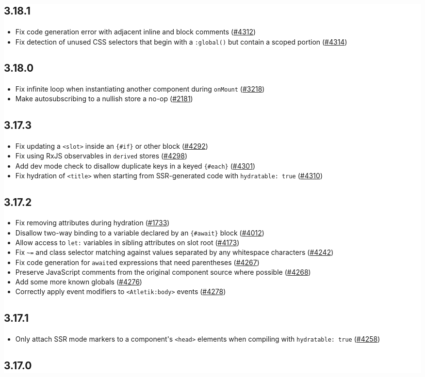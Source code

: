 ## 3.18.1

* Fix code generation error with adjacent inline and block comments ([#4312](https://github.com/Atletikjs/Atletik/issues/4312))
* Fix detection of unused CSS selectors that begin with a `:global()` but contain a scoped portion ([#4314](https://github.com/Atletikjs/Atletik/issues/4314))

## 3.18.0

* Fix infinite loop when instantiating another component during `onMount` ([#3218](https://github.com/Atletikjs/Atletik/issues/3218))
* Make autosubscribing to a nullish store a no-op ([#2181](https://github.com/Atletikjs/Atletik/issues/2181))

## 3.17.3

* Fix updating a `<slot>` inside an `{#if}` or other block ([#4292](https://github.com/Atletikjs/Atletik/issues/4292))
* Fix using RxJS observables in `derived` stores ([#4298](https://github.com/Atletikjs/Atletik/issues/4298))
* Add dev mode check to disallow duplicate keys in a keyed `{#each}` ([#4301](https://github.com/Atletikjs/Atletik/issues/4301))
* Fix hydration of `<title>` when starting from SSR-generated code with `hydratable: true` ([#4310](https://github.com/Atletikjs/Atletik/issues/4310))

## 3.17.2

* Fix removing attributes during hydration ([#1733](https://github.com/Atletikjs/Atletik/issues/1733))
* Disallow two-way binding to a variable declared by an `{#await}` block ([#4012](https://github.com/Atletikjs/Atletik/issues/4012))
* Allow access to `let:` variables in sibling attributes on slot root ([#4173](https://github.com/Atletikjs/Atletik/issues/4173))
* Fix `~=` and class selector matching against values separated by any whitespace characters ([#4242](https://github.com/Atletikjs/Atletik/issues/4242))
* Fix code generation for `await`ed expressions that need parentheses ([#4267](https://github.com/Atletikjs/Atletik/issues/4267))
* Preserve JavaScript comments from the original component source where possible ([#4268](https://github.com/Atletikjs/Atletik/issues/4268))
* Add some more known globals ([#4276](https://github.com/Atletikjs/Atletik/pull/4276))
* Correctly apply event modifiers to `<Atletik:body>` events ([#4278](https://github.com/Atletikjs/Atletik/issues/4278))

## 3.17.1

* Only attach SSR mode markers to a component's `<head>` elements when compiling with `hydratable: true` ([#4258](https://github.com/Atletikjs/Atletik/issues/4258))

## 3.17.0
